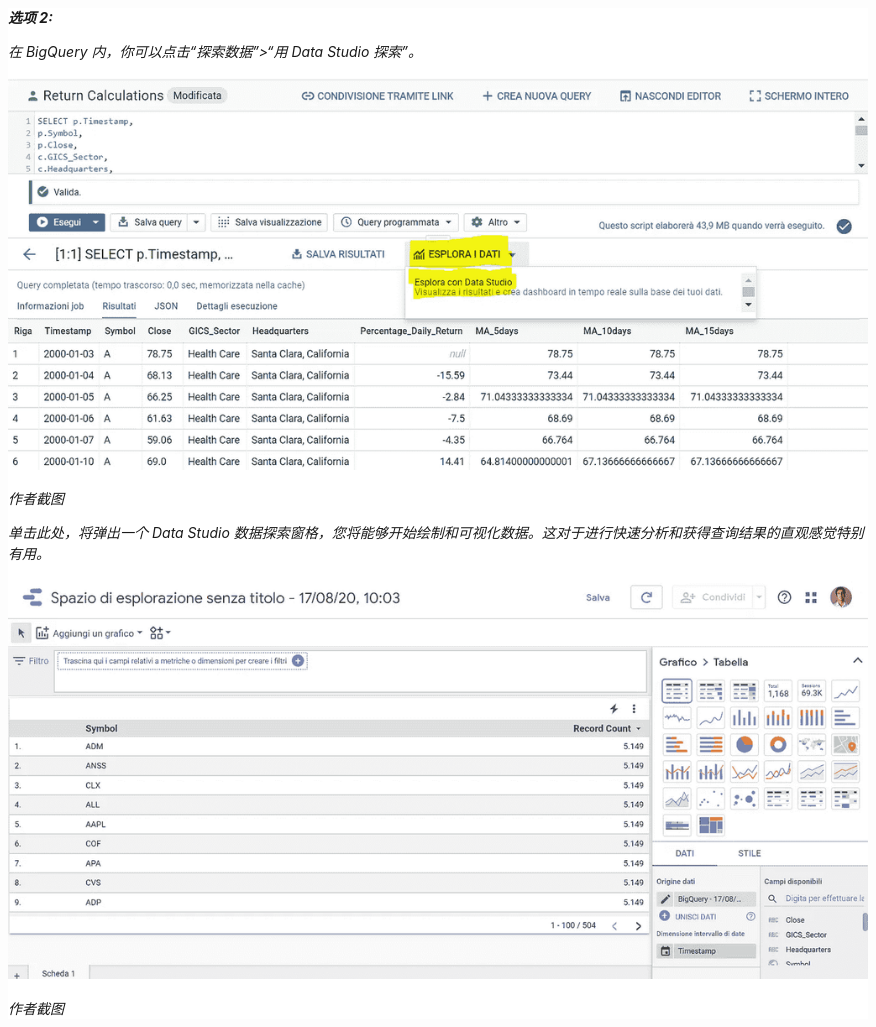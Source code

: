 ***选项 2:***

*在 BigQuery 内，你可以点击“探索数据”>“用 Data Studio 探索”。*

*![](img/5a0e6748b544187d7fd40d424c4f86e1.png)*

*作者截图*

*单击此处，将弹出一个 Data Studio 数据探索窗格，您将能够开始绘制和可视化数据。这对于进行快速分析和获得查询结果的直观感觉特别有用。*

*![](img/504f153523d41426f1b447f2592028c9.png)*

*作者截图*
